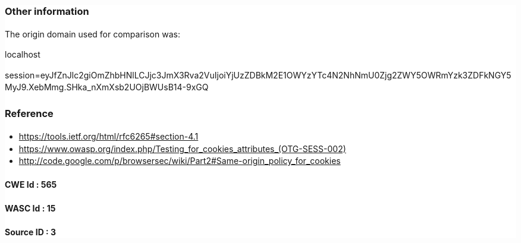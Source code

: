 ### Other information
<p>The origin domain used for comparison was: </p><p>localhost</p><p>session=eyJfZnJlc2giOmZhbHNlLCJjc3JmX3Rva2VuIjoiYjUzZDBkM2E1OWYzYTc4N2NhNmU0Zjg2ZWY5OWRmYzk3ZDFkNGY5MyJ9.XebMmg.SHka_nXmXsb2UOjBWUsB14-9xGQ</p><p></p>
  
### Reference
* https://tools.ietf.org/html/rfc6265#section-4.1
* https://www.owasp.org/index.php/Testing_for_cookies_attributes_(OTG-SESS-002)
* http://code.google.com/p/browsersec/wiki/Part2#Same-origin_policy_for_cookies

  
#### CWE Id : 565
  
#### WASC Id : 15
  
#### Source ID : 3

